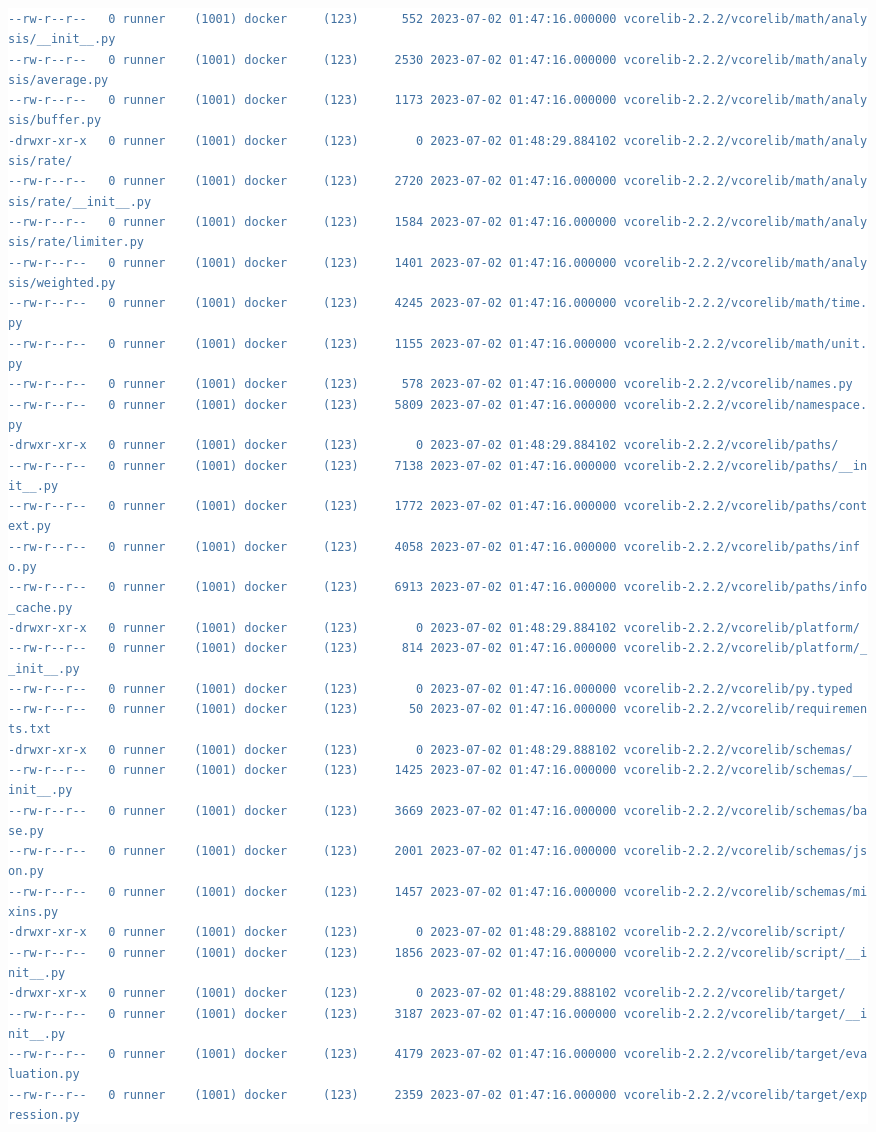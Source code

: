 ```diff
--rw-r--r--   0 runner    (1001) docker     (123)      552 2023-07-02 01:47:16.000000 vcorelib-2.2.2/vcorelib/math/analysis/__init__.py
--rw-r--r--   0 runner    (1001) docker     (123)     2530 2023-07-02 01:47:16.000000 vcorelib-2.2.2/vcorelib/math/analysis/average.py
--rw-r--r--   0 runner    (1001) docker     (123)     1173 2023-07-02 01:47:16.000000 vcorelib-2.2.2/vcorelib/math/analysis/buffer.py
-drwxr-xr-x   0 runner    (1001) docker     (123)        0 2023-07-02 01:48:29.884102 vcorelib-2.2.2/vcorelib/math/analysis/rate/
--rw-r--r--   0 runner    (1001) docker     (123)     2720 2023-07-02 01:47:16.000000 vcorelib-2.2.2/vcorelib/math/analysis/rate/__init__.py
--rw-r--r--   0 runner    (1001) docker     (123)     1584 2023-07-02 01:47:16.000000 vcorelib-2.2.2/vcorelib/math/analysis/rate/limiter.py
--rw-r--r--   0 runner    (1001) docker     (123)     1401 2023-07-02 01:47:16.000000 vcorelib-2.2.2/vcorelib/math/analysis/weighted.py
--rw-r--r--   0 runner    (1001) docker     (123)     4245 2023-07-02 01:47:16.000000 vcorelib-2.2.2/vcorelib/math/time.py
--rw-r--r--   0 runner    (1001) docker     (123)     1155 2023-07-02 01:47:16.000000 vcorelib-2.2.2/vcorelib/math/unit.py
--rw-r--r--   0 runner    (1001) docker     (123)      578 2023-07-02 01:47:16.000000 vcorelib-2.2.2/vcorelib/names.py
--rw-r--r--   0 runner    (1001) docker     (123)     5809 2023-07-02 01:47:16.000000 vcorelib-2.2.2/vcorelib/namespace.py
-drwxr-xr-x   0 runner    (1001) docker     (123)        0 2023-07-02 01:48:29.884102 vcorelib-2.2.2/vcorelib/paths/
--rw-r--r--   0 runner    (1001) docker     (123)     7138 2023-07-02 01:47:16.000000 vcorelib-2.2.2/vcorelib/paths/__init__.py
--rw-r--r--   0 runner    (1001) docker     (123)     1772 2023-07-02 01:47:16.000000 vcorelib-2.2.2/vcorelib/paths/context.py
--rw-r--r--   0 runner    (1001) docker     (123)     4058 2023-07-02 01:47:16.000000 vcorelib-2.2.2/vcorelib/paths/info.py
--rw-r--r--   0 runner    (1001) docker     (123)     6913 2023-07-02 01:47:16.000000 vcorelib-2.2.2/vcorelib/paths/info_cache.py
-drwxr-xr-x   0 runner    (1001) docker     (123)        0 2023-07-02 01:48:29.884102 vcorelib-2.2.2/vcorelib/platform/
--rw-r--r--   0 runner    (1001) docker     (123)      814 2023-07-02 01:47:16.000000 vcorelib-2.2.2/vcorelib/platform/__init__.py
--rw-r--r--   0 runner    (1001) docker     (123)        0 2023-07-02 01:47:16.000000 vcorelib-2.2.2/vcorelib/py.typed
--rw-r--r--   0 runner    (1001) docker     (123)       50 2023-07-02 01:47:16.000000 vcorelib-2.2.2/vcorelib/requirements.txt
-drwxr-xr-x   0 runner    (1001) docker     (123)        0 2023-07-02 01:48:29.888102 vcorelib-2.2.2/vcorelib/schemas/
--rw-r--r--   0 runner    (1001) docker     (123)     1425 2023-07-02 01:47:16.000000 vcorelib-2.2.2/vcorelib/schemas/__init__.py
--rw-r--r--   0 runner    (1001) docker     (123)     3669 2023-07-02 01:47:16.000000 vcorelib-2.2.2/vcorelib/schemas/base.py
--rw-r--r--   0 runner    (1001) docker     (123)     2001 2023-07-02 01:47:16.000000 vcorelib-2.2.2/vcorelib/schemas/json.py
--rw-r--r--   0 runner    (1001) docker     (123)     1457 2023-07-02 01:47:16.000000 vcorelib-2.2.2/vcorelib/schemas/mixins.py
-drwxr-xr-x   0 runner    (1001) docker     (123)        0 2023-07-02 01:48:29.888102 vcorelib-2.2.2/vcorelib/script/
--rw-r--r--   0 runner    (1001) docker     (123)     1856 2023-07-02 01:47:16.000000 vcorelib-2.2.2/vcorelib/script/__init__.py
-drwxr-xr-x   0 runner    (1001) docker     (123)        0 2023-07-02 01:48:29.888102 vcorelib-2.2.2/vcorelib/target/
--rw-r--r--   0 runner    (1001) docker     (123)     3187 2023-07-02 01:47:16.000000 vcorelib-2.2.2/vcorelib/target/__init__.py
--rw-r--r--   0 runner    (1001) docker     (123)     4179 2023-07-02 01:47:16.000000 vcorelib-2.2.2/vcorelib/target/evaluation.py
--rw-r--r--   0 runner    (1001) docker     (123)     2359 2023-07-02 01:47:16.000000 vcorelib-2.2.2/vcorelib/target/expression.py
```